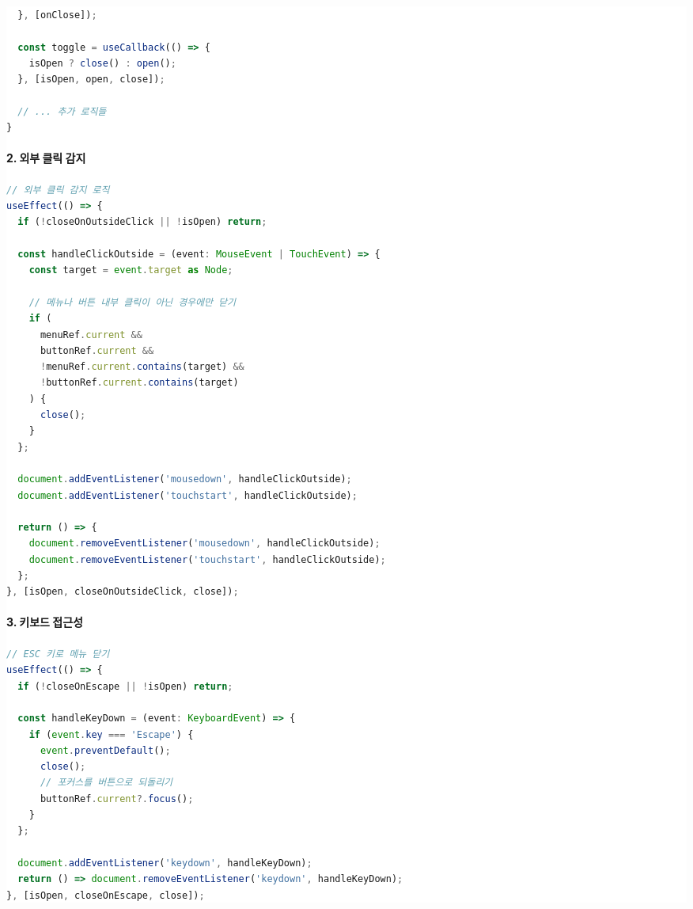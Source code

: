 ```typescript
  }, [onClose]);

  const toggle = useCallback(() => {
    isOpen ? close() : open();
  }, [isOpen, open, close]);

  // ... 추가 로직들
}
```

#### 2. 외부 클릭 감지
```typescript
// 외부 클릭 감지 로직
useEffect(() => {
  if (!closeOnOutsideClick || !isOpen) return;

  const handleClickOutside = (event: MouseEvent | TouchEvent) => {
    const target = event.target as Node;
    
    // 메뉴나 버튼 내부 클릭이 아닌 경우에만 닫기
    if (
      menuRef.current &&
      buttonRef.current &&
      !menuRef.current.contains(target) &&
      !buttonRef.current.contains(target)
    ) {
      close();
    }
  };

  document.addEventListener('mousedown', handleClickOutside);
  document.addEventListener('touchstart', handleClickOutside);
  
  return () => {
    document.removeEventListener('mousedown', handleClickOutside);
    document.removeEventListener('touchstart', handleClickOutside);
  };
}, [isOpen, closeOnOutsideClick, close]);
```

#### 3. 키보드 접근성
```typescript
// ESC 키로 메뉴 닫기
useEffect(() => {
  if (!closeOnEscape || !isOpen) return;

  const handleKeyDown = (event: KeyboardEvent) => {
    if (event.key === 'Escape') {
      event.preventDefault();
      close();
      // 포커스를 버튼으로 되돌리기
      buttonRef.current?.focus();
    }
  };

  document.addEventListener('keydown', handleKeyDown);
  return () => document.removeEventListener('keydown', handleKeyDown);
}, [isOpen, closeOnEscape, close]);
```
